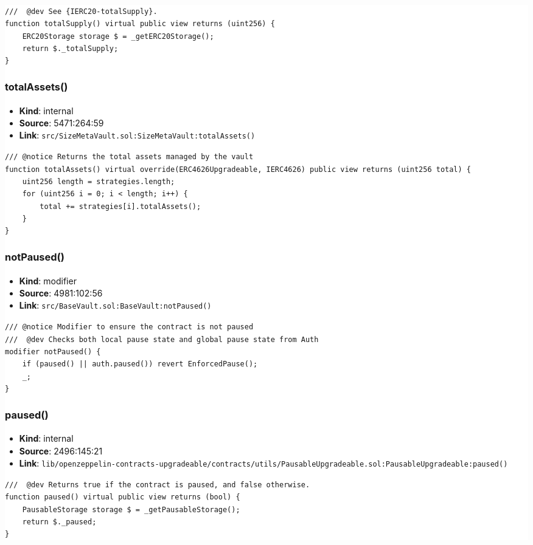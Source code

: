 ```solidity
///  @dev See {IERC20-totalSupply}.
function totalSupply() virtual public view returns (uint256) {
    ERC20Storage storage $ = _getERC20Storage();
    return $._totalSupply;
}
```

### totalAssets()

- **Kind**: internal
- **Source**: 5471:264:59
- **Link**: `src/SizeMetaVault.sol:SizeMetaVault:totalAssets()`

```solidity
/// @notice Returns the total assets managed by the vault
function totalAssets() virtual override(ERC4626Upgradeable, IERC4626) public view returns (uint256 total) {
    uint256 length = strategies.length;
    for (uint256 i = 0; i < length; i++) {
        total += strategies[i].totalAssets();
    }
}
```

### notPaused()

- **Kind**: modifier
- **Source**: 4981:102:56
- **Link**: `src/BaseVault.sol:BaseVault:notPaused()`

```solidity
/// @notice Modifier to ensure the contract is not paused
///  @dev Checks both local pause state and global pause state from Auth
modifier notPaused() {
    if (paused() || auth.paused()) revert EnforcedPause();
    _;
}
```

### paused()

- **Kind**: internal
- **Source**: 2496:145:21
- **Link**: `lib/openzeppelin-contracts-upgradeable/contracts/utils/PausableUpgradeable.sol:PausableUpgradeable:paused()`

```solidity
///  @dev Returns true if the contract is paused, and false otherwise.
function paused() virtual public view returns (bool) {
    PausableStorage storage $ = _getPausableStorage();
    return $._paused;
}
```
